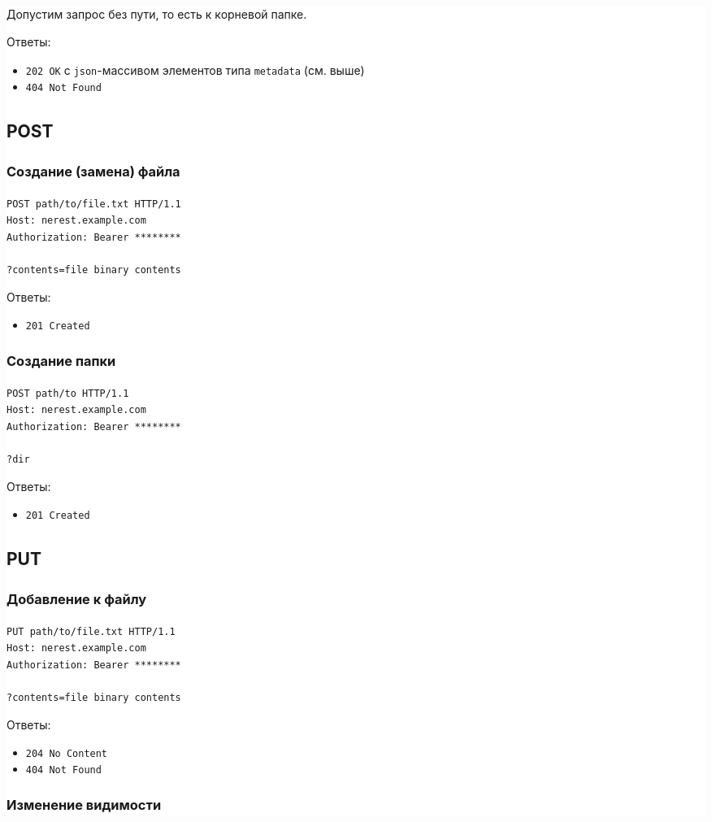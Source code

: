 Допустим запрос без пути, то есть к корневой папке.

Ответы:

* `202 OK` с `json`-массивом элементов типа `metadata` (см. выше)
* `404 Not Found`

## POST

### Создание (замена) файла

```http
POST path/to/file.txt HTTP/1.1
Host: nerest.example.com
Authorization: Bearer ********

?contents=file binary contents
```

Ответы:

* `201 Created`

### Создание папки

```http
POST path/to HTTP/1.1
Host: nerest.example.com
Authorization: Bearer ********

?dir
```

Ответы:

* `201 Created`

## PUT

### Добавление к файлу

```http
PUT path/to/file.txt HTTP/1.1
Host: nerest.example.com
Authorization: Bearer ********

?contents=file binary contents
```

Ответы:

* `204 No Content`
* `404 Not Found`

### Изменение видимости
